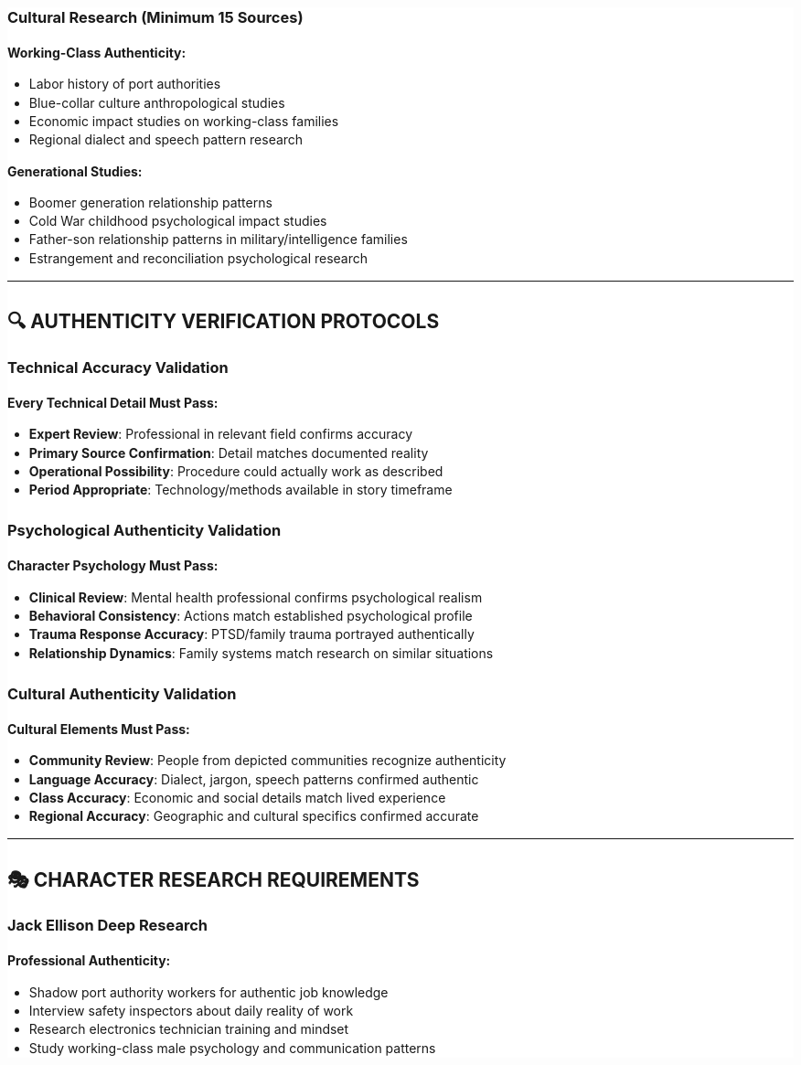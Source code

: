 ### **Cultural Research (Minimum 15 Sources)**
**Working-Class Authenticity:**
- Labor history of port authorities
- Blue-collar culture anthropological studies
- Economic impact studies on working-class families
- Regional dialect and speech pattern research

**Generational Studies:**
- Boomer generation relationship patterns
- Cold War childhood psychological impact studies
- Father-son relationship patterns in military/intelligence families
- Estrangement and reconciliation psychological research

---

## 🔍 **AUTHENTICITY VERIFICATION PROTOCOLS**

### **Technical Accuracy Validation**
**Every Technical Detail Must Pass:**
- **Expert Review**: Professional in relevant field confirms accuracy
- **Primary Source Confirmation**: Detail matches documented reality
- **Operational Possibility**: Procedure could actually work as described
- **Period Appropriate**: Technology/methods available in story timeframe

### **Psychological Authenticity Validation**
**Character Psychology Must Pass:**
- **Clinical Review**: Mental health professional confirms psychological realism
- **Behavioral Consistency**: Actions match established psychological profile
- **Trauma Response Accuracy**: PTSD/family trauma portrayed authentically
- **Relationship Dynamics**: Family systems match research on similar situations

### **Cultural Authenticity Validation**
**Cultural Elements Must Pass:**
- **Community Review**: People from depicted communities recognize authenticity
- **Language Accuracy**: Dialect, jargon, speech patterns confirmed authentic
- **Class Accuracy**: Economic and social details match lived experience
- **Regional Accuracy**: Geographic and cultural specifics confirmed accurate

---

## 🎭 **CHARACTER RESEARCH REQUIREMENTS**

### **Jack Ellison Deep Research**
**Professional Authenticity:**
- Shadow port authority workers for authentic job knowledge
- Interview safety inspectors about daily reality of work
- Research electronics technician training and mindset
- Study working-class male psychology and communication patterns
